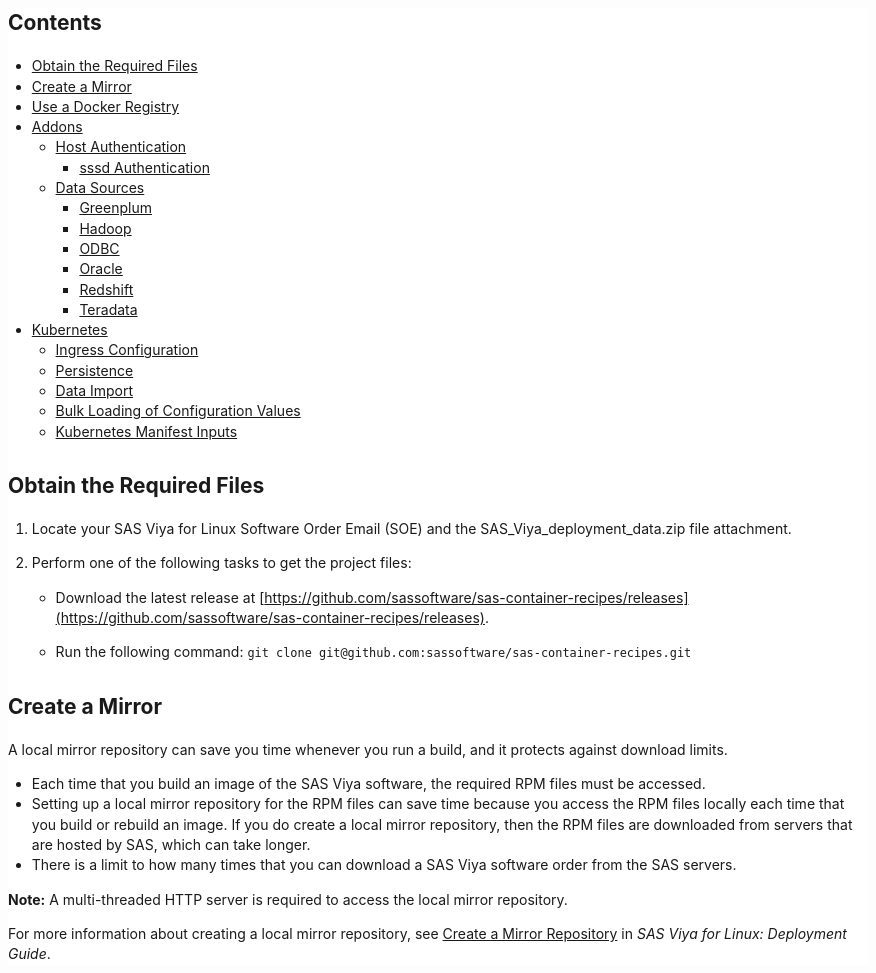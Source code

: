 ## Contents

- [Obtain the Required Files](#obtain-the-required-files)
- [Create a Mirror](#create-a-mirror)
- [Use a Docker Registry](#use-a-docker-registry)
- [Addons](#addons)
  - [Host Authentication](#host-authentication)
    - [sssd Authentication](#sssd-authentication)
  - [Data Sources](#data-sources)
    - [Greenplum](#greenplum)
    - [Hadoop](#hadoop)
    - [ODBC](#odbc)
    - [Oracle](#oracle)
    - [Redshift](#redshift)
    - [Teradata](#teradata)
- [Kubernetes](#kubernetes)
  - [Ingress Configuration](#ingress-configuration)
  - [Persistence](#persistence)
  - [Data Import](#data-import)
  - [Bulk Loading of Configuration Values](#bulk-loading-of-configuration-values)
  - [Kubernetes Manifest Inputs](#kubernetes-manifest-inputs)

## Obtain the Required Files

1. Locate your SAS Viya for Linux Software Order Email (SOE) and the SAS_Viya_deployment_data.zip file attachment.

1. Perform one of the following tasks to get the project files:
    
    - Download the latest release at [https://github.com/sassoftware/sas-container-recipes/releases](https://github.com/sassoftware/sas-container-recipes/releases).

    - Run the following command: `git clone git@github.com:sassoftware/sas-container-recipes.git`

## Create a Mirror

A local mirror repository can save you time whenever you run a build, and it protects against download limits.

- Each time that you build an image of the SAS Viya software, the required RPM files must be accessed.
- Setting up a local mirror repository for the RPM files can save time because you access the RPM files locally each time that you build or rebuild an image. If you do create a local mirror repository, then the RPM files are downloaded from servers that are hosted by SAS, which can take longer.
- There is a limit to how many times that you can download a SAS Viya software order from the SAS servers.

**Note:** A multi-threaded HTTP server is required to access the local mirror repository.

For more information about creating a local mirror repository, see [Create a Mirror Repository](https://go.documentation.sas.com/?docsetId=dplyml0phy0lax&amp;docsetTarget=p1ilrw734naazfn119i2rqik91r0.htm&amp;docsetVersion=3.4) in _SAS Viya for Linux: Deployment Guide_.
